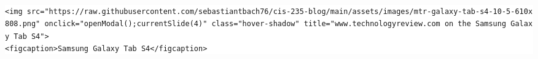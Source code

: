     <img src="https://raw.githubusercontent.com/sebastiantbach76/cis-235-blog/main/assets/images/mtr-galaxy-tab-s4-10-5-610x808.png" onclick="openModal();currentSlide(4)" class="hover-shadow" title="www.technologyreview.com on the Samsung Galaxy Tab S4">
    <figcaption>Samsung Galaxy Tab S4</figcaption>
  </div>
</figure> 
